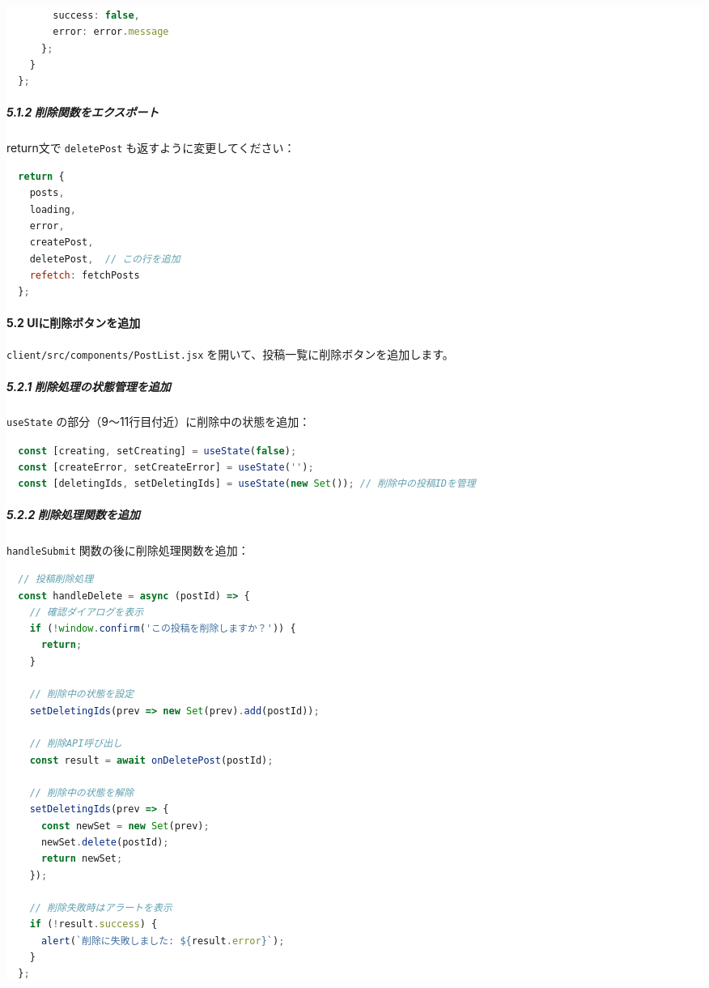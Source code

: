 ```javascript
        success: false, 
        error: error.message 
      };
    }
  };
```

##### 5.1.2 削除関数をエクスポート

return文で `deletePost` も返すように変更してください：

```javascript
  return {
    posts,
    loading,
    error,
    createPost,
    deletePost,  // この行を追加
    refetch: fetchPosts
  };
```

#### 5.2 UIに削除ボタンを追加

`client/src/components/PostList.jsx` を開いて、投稿一覧に削除ボタンを追加します。

##### 5.2.1 削除処理の状態管理を追加

`useState` の部分（9〜11行目付近）に削除中の状態を追加：

```javascript
  const [creating, setCreating] = useState(false);
  const [createError, setCreateError] = useState('');
  const [deletingIds, setDeletingIds] = useState(new Set()); // 削除中の投稿IDを管理
```

##### 5.2.2 削除処理関数を追加

`handleSubmit` 関数の後に削除処理関数を追加：

```javascript
  // 投稿削除処理
  const handleDelete = async (postId) => {
    // 確認ダイアログを表示
    if (!window.confirm('この投稿を削除しますか？')) {
      return;
    }
    
    // 削除中の状態を設定
    setDeletingIds(prev => new Set(prev).add(postId));
    
    // 削除API呼び出し
    const result = await onDeletePost(postId);
    
    // 削除中の状態を解除
    setDeletingIds(prev => {
      const newSet = new Set(prev);
      newSet.delete(postId);
      return newSet;
    });
    
    // 削除失敗時はアラートを表示
    if (!result.success) {
      alert(`削除に失敗しました: ${result.error}`);
    }
  };
```
